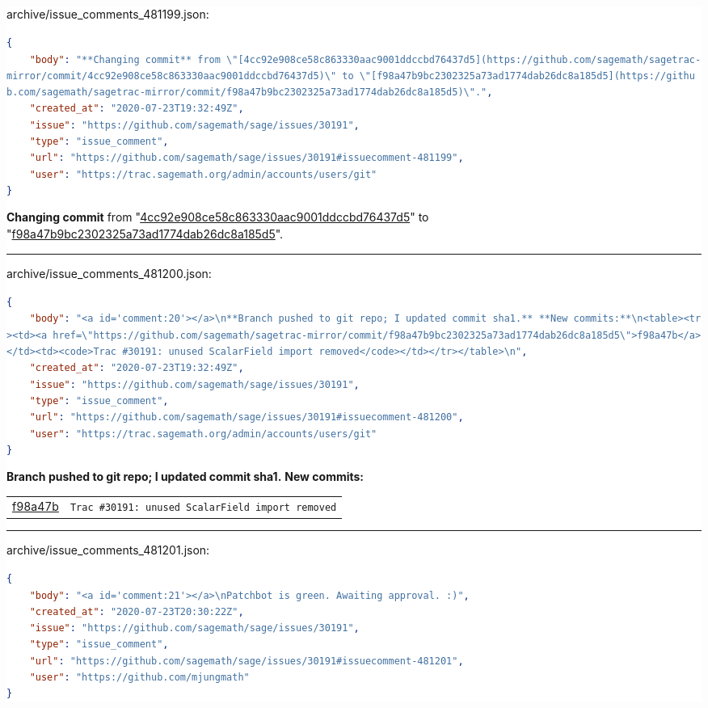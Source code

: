 archive/issue_comments_481199.json:
```json
{
    "body": "**Changing commit** from \"[4cc92e908ce58c863330aac9001ddccbd76437d5](https://github.com/sagemath/sagetrac-mirror/commit/4cc92e908ce58c863330aac9001ddccbd76437d5)\" to \"[f98a47b9bc2302325a73ad1774dab26dc8a185d5](https://github.com/sagemath/sagetrac-mirror/commit/f98a47b9bc2302325a73ad1774dab26dc8a185d5)\".",
    "created_at": "2020-07-23T19:32:49Z",
    "issue": "https://github.com/sagemath/sage/issues/30191",
    "type": "issue_comment",
    "url": "https://github.com/sagemath/sage/issues/30191#issuecomment-481199",
    "user": "https://trac.sagemath.org/admin/accounts/users/git"
}
```

**Changing commit** from "[4cc92e908ce58c863330aac9001ddccbd76437d5](https://github.com/sagemath/sagetrac-mirror/commit/4cc92e908ce58c863330aac9001ddccbd76437d5)" to "[f98a47b9bc2302325a73ad1774dab26dc8a185d5](https://github.com/sagemath/sagetrac-mirror/commit/f98a47b9bc2302325a73ad1774dab26dc8a185d5)".



---

archive/issue_comments_481200.json:
```json
{
    "body": "<a id='comment:20'></a>\n**Branch pushed to git repo; I updated commit sha1.** **New commits:**\n<table><tr><td><a href=\"https://github.com/sagemath/sagetrac-mirror/commit/f98a47b9bc2302325a73ad1774dab26dc8a185d5\">f98a47b</a></td><td><code>Trac #30191: unused ScalarField import removed</code></td></tr></table>\n",
    "created_at": "2020-07-23T19:32:49Z",
    "issue": "https://github.com/sagemath/sage/issues/30191",
    "type": "issue_comment",
    "url": "https://github.com/sagemath/sage/issues/30191#issuecomment-481200",
    "user": "https://trac.sagemath.org/admin/accounts/users/git"
}
```

<a id='comment:20'></a>
**Branch pushed to git repo; I updated commit sha1.** **New commits:**
<table><tr><td><a href="https://github.com/sagemath/sagetrac-mirror/commit/f98a47b9bc2302325a73ad1774dab26dc8a185d5">f98a47b</a></td><td><code>Trac #30191: unused ScalarField import removed</code></td></tr></table>




---

archive/issue_comments_481201.json:
```json
{
    "body": "<a id='comment:21'></a>\nPatchbot is green. Awaiting approval. :)",
    "created_at": "2020-07-23T20:30:22Z",
    "issue": "https://github.com/sagemath/sage/issues/30191",
    "type": "issue_comment",
    "url": "https://github.com/sagemath/sage/issues/30191#issuecomment-481201",
    "user": "https://github.com/mjungmath"
}
```
